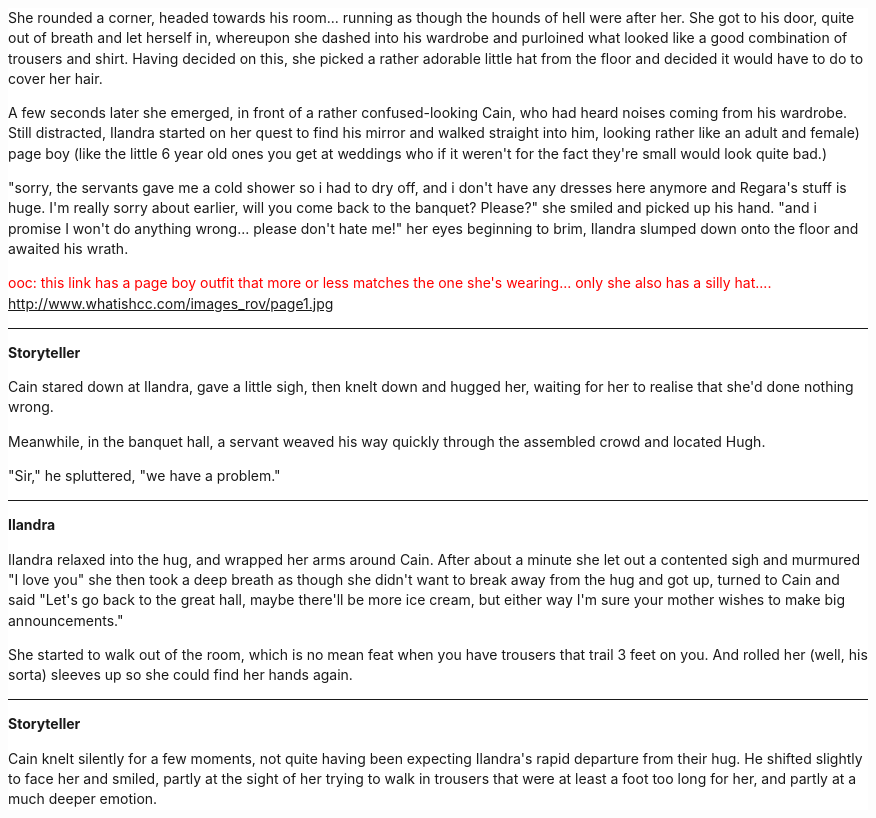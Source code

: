 She rounded a corner, headed towards his room... running as though the
hounds of hell were after her. She got to his door, quite out of breath
and let herself in, whereupon she dashed into his wardrobe and
purloined what looked like a good combination of trousers and shirt.
Having decided on this, she picked a rather adorable little hat from
the floor and decided it would have to do to cover her hair.

A few seconds later she emerged, in front of a rather confused-looking
Cain, who had heard noises coming from his wardrobe. Still distracted,
Ilandra started on her quest to find his mirror and walked straight
into him, looking rather like an adult and female) page boy (like the
little 6 year old ones you get at weddings who if it weren't for the
fact they're small would look quite bad.)

"sorry, the servants gave me a cold shower so i had to dry off, and i
don't have any dresses here anymore and Regara's stuff is huge. I'm
really sorry about earlier, will you come back to the banquet? Please?"
she smiled and picked up his hand. "and i promise I won't do anything
wrong... please don't hate me!" her eyes beginning to brim, Ilandra
slumped down onto the floor and awaited his wrath.

<font color="red">ooc: this link has a page boy outfit that more or less matches the one she's wearing... only she also has a silly hat.... <a href="http://www.whatishcc.com/images_rov/page1.jpg">http://www.whatishcc.com/images_rov/page1.jpg</a></font>

<hr>

<b>Storyteller</b>

Cain stared down at Ilandra, gave a little sigh, then knelt down and
hugged her, waiting for her to realise that she'd done nothing wrong.

Meanwhile, in the banquet hall, a servant weaved his way quickly through the assembled crowd and located Hugh.

"Sir," he spluttered, "we have a problem."

<hr>

<b>Ilandra</b>

Ilandra relaxed into the hug, and wrapped her arms around Cain. After
about a minute she let out a contented sigh and murmured "I love you"
she then took a deep breath as though she didn't want to break away
from the hug and got up, turned to Cain and said "Let's go back to the
great hall, maybe there'll be more ice cream, but either way I'm sure
your mother wishes to make big announcements."

She started to walk out of the room, which is no mean feat when you
have trousers that trail 3 feet on you. And rolled her (well, his
sorta) sleeves up so she could find her hands again.

<hr>

<b>Storyteller</b>

Cain knelt silently for a few moments, not quite having been expecting
Ilandra's rapid departure from their hug.  He shifted slightly to
face her and smiled, partly at the sight of her trying to walk in
trousers that were at least a foot too long for her, and partly at a
much deeper emotion.

